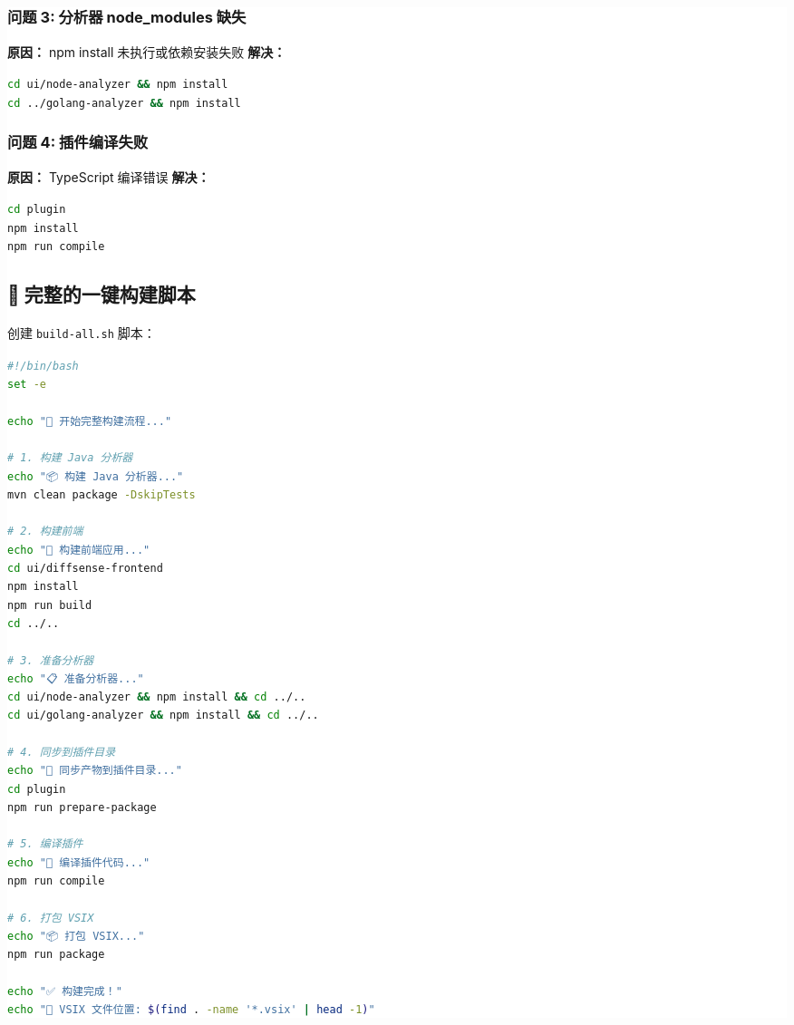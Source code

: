 ### 问题 3: 分析器 node_modules 缺失
**原因：** npm install 未执行或依赖安装失败
**解决：**
```bash
cd ui/node-analyzer && npm install
cd ../golang-analyzer && npm install
```

### 问题 4: 插件编译失败
**原因：** TypeScript 编译错误
**解决：**
```bash
cd plugin
npm install
npm run compile
```

## 🎯 完整的一键构建脚本

创建 `build-all.sh` 脚本：

```bash
#!/bin/bash
set -e

echo "🚀 开始完整构建流程..."

# 1. 构建 Java 分析器
echo "📦 构建 Java 分析器..."
mvn clean package -DskipTests

# 2. 构建前端
echo "🎨 构建前端应用..."
cd ui/diffsense-frontend
npm install
npm run build
cd ../..

# 3. 准备分析器
echo "📋 准备分析器..."
cd ui/node-analyzer && npm install && cd ../..
cd ui/golang-analyzer && npm install && cd ../..

# 4. 同步到插件目录
echo "🔄 同步产物到插件目录..."
cd plugin
npm run prepare-package

# 5. 编译插件
echo "🔨 编译插件代码..."
npm run compile

# 6. 打包 VSIX
echo "📦 打包 VSIX..."
npm run package

echo "✅ 构建完成！"
echo "📁 VSIX 文件位置: $(find . -name '*.vsix' | head -1)"
```
